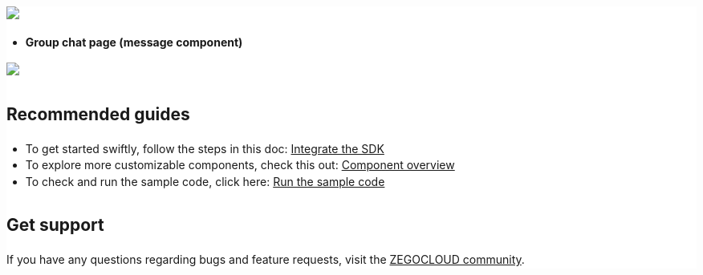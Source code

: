 

<img src="https://doc.oa.zego.im/Pics/ZIMKit/ZIMLKit_image2_EN.png" width="20%">



- **Group chat page (message component)**



<img src="https://doc.oa.zego.im/Pics/ZIMKit/ZIMLKit_image3_EN.png" width="20%">



## Recommended guides

* To get started swiftly, follow the steps in this doc: [Integrate the SDK](https://docs.zegocloud.com/article/14860)
* To explore more customizable components, check this out: [Component overview](https://docs.zegocloud.com/article/14861)
* To check and run the sample code, click here: [Run the sample code](https://docs.zegocloud.com/article/14980)



## Get support

If you have any questions regarding bugs and feature requests, visit the [ZEGOCLOUD community](https://discord.gg/EtNRATttyp).
